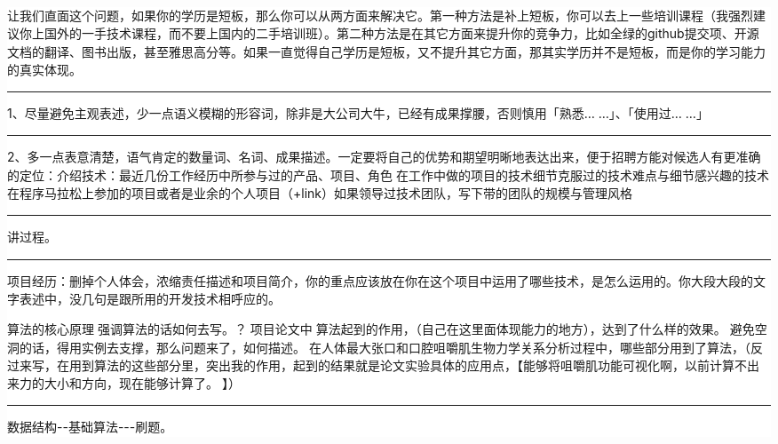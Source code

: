 让我们直面这个问题，如果你的学历是短板，那么你可以从两方面来解决它。第一种方法是补上短板，你可以去上一些培训课程（我强烈建议你上国外的一手技术课程，而不要上国内的二手培训班）。第二种方法是在其它方面来提升你的竞争力，比如全绿的github提交项、开源文档的翻译、图书出版，甚至雅思高分等。如果一直觉得自己学历是短板，又不提升其它方面，那其实学历并不是短板，而是你的学习能力的真实体现。




----------
1、尽量避免主观表述，少一点语义模糊的形容词，除非是大公司大牛，已经有成果撑腰，否则慎用「熟悉… …」、「使用过… …」


----------
2、多一点表意清楚，语气肯定的数量词、名词、成果描述。一定要将自己的优势和期望明晰地表达出来，便于招聘方能对候选人有更准确的定位：介绍技术：最近几份工作经历中所参与过的产品、项目、角色 在工作中做的项目的技术细节克服过的技术难点与细节感兴趣的技术在程序马拉松上参加的项目或者是业余的个人项目（+link）如果领导过技术团队，写下带的团队的规模与管理风格


------
讲过程。


----------
项目经历：删掉个人体会，浓缩责任描述和项目简介，你的重点应该放在你在这个项目中运用了哪些技术，是怎么运用的。你大段大段的文字表述中，没几句是跟所用的开发技术相呼应的。

算法的核心原理
强调算法的话如何去写。？
项目论文中 算法起到的作用，（自己在这里面体现能力的地方），达到了什么样的效果。 
避免空洞的话，得用实例去支撑，那么问题来了，如何描述。 在人体最大张口和口腔咀嚼肌生物力学关系分析过程中，哪些部分用到了算法，（反过来写，在用到算法的这些部分里，突出我的作用，起到的结果就是论文实验具体的应用点，【能够将咀嚼肌功能可视化啊，以前计算不出来力的大小和方向，现在能够计算了。 】）

----------
数据结构--基础算法---刷题。